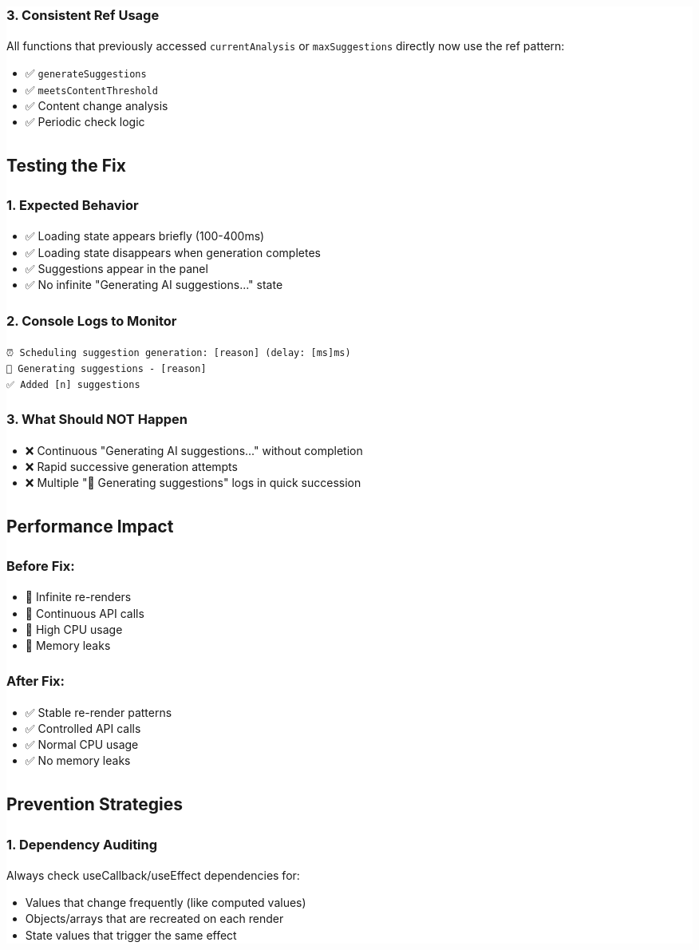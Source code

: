 ### 3. **Consistent Ref Usage**

All functions that previously accessed `currentAnalysis` or `maxSuggestions` directly now use the ref pattern:

- ✅ `generateSuggestions`
- ✅ `meetsContentThreshold`
- ✅ Content change analysis
- ✅ Periodic check logic

## Testing the Fix

### 1. **Expected Behavior**
- ✅ Loading state appears briefly (100-400ms)
- ✅ Loading state disappears when generation completes
- ✅ Suggestions appear in the panel
- ✅ No infinite "Generating AI suggestions..." state

### 2. **Console Logs to Monitor**
```
⏰ Scheduling suggestion generation: [reason] (delay: [ms]ms)
🚀 Generating suggestions - [reason]
✅ Added [n] suggestions
```

### 3. **What Should NOT Happen**
- ❌ Continuous "Generating AI suggestions..." without completion
- ❌ Rapid successive generation attempts
- ❌ Multiple "🚀 Generating suggestions" logs in quick succession

## Performance Impact

### Before Fix:
- 🔴 Infinite re-renders
- 🔴 Continuous API calls
- 🔴 High CPU usage
- 🔴 Memory leaks

### After Fix:
- ✅ Stable re-render patterns
- ✅ Controlled API calls
- ✅ Normal CPU usage
- ✅ No memory leaks

## Prevention Strategies

### 1. **Dependency Auditing**
Always check useCallback/useEffect dependencies for:
- Values that change frequently (like computed values)
- Objects/arrays that are recreated on each render
- State values that trigger the same effect
